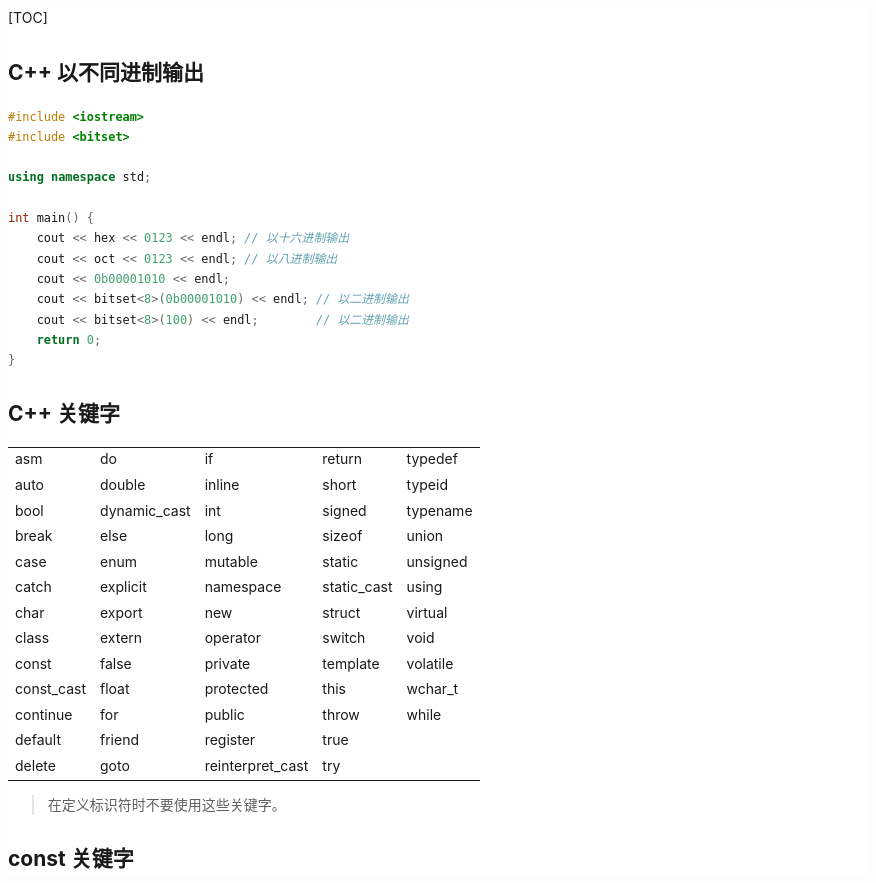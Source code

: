

[TOC]

## C++ 以不同进制输出

```cpp
#include <iostream>
#include <bitset>

using namespace std;

int main() {
    cout << hex << 0123 << endl; // 以十六进制输出
    cout << oct << 0123 << endl; // 以八进制输出
    cout << 0b00001010 << endl;
    cout << bitset<8>(0b00001010) << endl; // 以二进制输出
    cout << bitset<8>(100) << endl;        // 以二进制输出
    return 0;
}
```

## C++ 关键字

|            |              |                  |             |          |
| ---------- | ------------ | ---------------- | ----------- | -------- |
| asm        | do           | if               | return      | typedef  |
| auto       | double       | inline           | short       | typeid   |
| bool       | dynamic_cast | int              | signed      | typename |
| break      | else         | long             | sizeof      | union    |
| case       | enum         | mutable          | static      | unsigned |
| catch      | explicit     | namespace        | static_cast | using    |
| char       | export       | new              | struct      | virtual  |
| class      | extern       | operator         | switch      | void     |
| const      | false        | private          | template    | volatile |
| const_cast | float        | protected        | this        | wchar_t  |
| continue   | for          | public           | throw       | while    |
| default    | friend       | register         | true        |          |
| delete     | goto         | reinterpret_cast | try         |          |

> 在定义标识符时不要使用这些关键字。

## const 关键字
